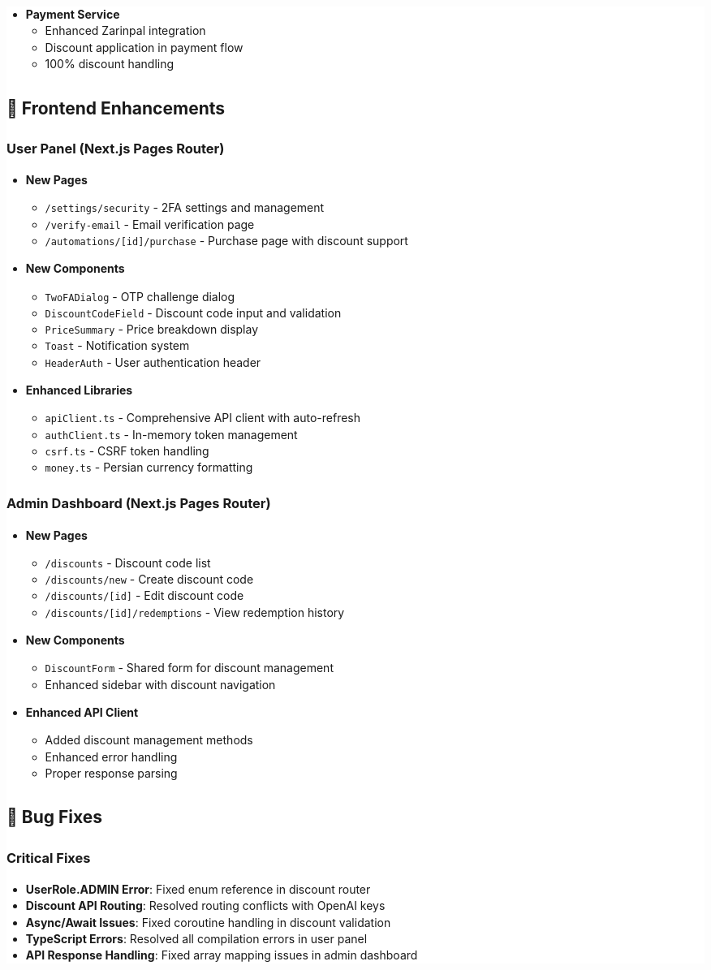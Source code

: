 - **Payment Service**
  - Enhanced Zarinpal integration
  - Discount application in payment flow
  - 100% discount handling

## 🎨 Frontend Enhancements

### User Panel (Next.js Pages Router)
- **New Pages**
  - `/settings/security` - 2FA settings and management
  - `/verify-email` - Email verification page
  - `/automations/[id]/purchase` - Purchase page with discount support

- **New Components**
  - `TwoFADialog` - OTP challenge dialog
  - `DiscountCodeField` - Discount code input and validation
  - `PriceSummary` - Price breakdown display
  - `Toast` - Notification system
  - `HeaderAuth` - User authentication header

- **Enhanced Libraries**
  - `apiClient.ts` - Comprehensive API client with auto-refresh
  - `authClient.ts` - In-memory token management
  - `csrf.ts` - CSRF token handling
  - `money.ts` - Persian currency formatting

### Admin Dashboard (Next.js Pages Router)
- **New Pages**
  - `/discounts` - Discount code list
  - `/discounts/new` - Create discount code
  - `/discounts/[id]` - Edit discount code
  - `/discounts/[id]/redemptions` - View redemption history

- **New Components**
  - `DiscountForm` - Shared form for discount management
  - Enhanced sidebar with discount navigation

- **Enhanced API Client**
  - Added discount management methods
  - Enhanced error handling
  - Proper response parsing

## 🐛 Bug Fixes

### Critical Fixes
- **UserRole.ADMIN Error**: Fixed enum reference in discount router
- **Discount API Routing**: Resolved routing conflicts with OpenAI keys
- **Async/Await Issues**: Fixed coroutine handling in discount validation
- **TypeScript Errors**: Resolved all compilation errors in user panel
- **API Response Handling**: Fixed array mapping issues in admin dashboard

